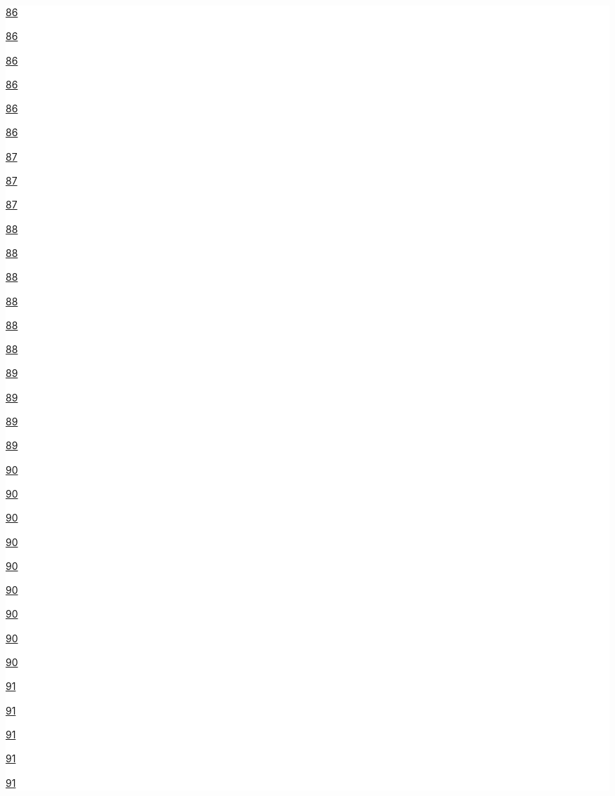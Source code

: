 [86](#facch-sacch-sdcch-and-cdch)

[86](#a-rlc-buffer-1)

[86](#segmentation-of-upper-layer-pdus-into-rlc-data-units-1)

[86](#re-assembly-of-upper-layer-pdus-from-rlc-data-units-1)

[86](#segmentation-of-rlcmac-control-messages-into-rlcmac-control-blocks-1)

[86](#re-assembly-of-rlcmac-control-messages-from-rlcmac-control-blocks-1)

[87](#operation-during-rlcmac-control-message-transfer-1)

[87](#operation-during-rlc-data-block-transfer-1)

[87](#general-47)

[88](#acknowledged-mode-operation-1)

[88](#general-48)

[88](#on-tch)

[88](#general-49)

[88](#uplink-2)

[88](#downlink-2)

[89](#on-facch-sacch-sdcch-or-cdch)

[89](#general-50)

[89](#uplink-3)

[89](#downlink-3)

[90](#unacknowledged-mode-operation-1)

[90](#general-51)

[90](#on-tch-1)

[90](#uplink-4)

[90](#void-11)

[90](#on-facch-sacch-sdcch-or-cdch-1)

[90](#uplink-5)

[90](#downlink-4)

[90](#transparent-mode-operation-tch-tbf-mode-only)

[91](#a-radio-link-control-rlc-procedures-for-flo-on-udch-adch)

[91](#a.1-general)

[91](#a.2-procedures-and-parameters-for-peer-to-peer-operation)

[91](#a.2.1-send-state-variable-vs)

[91](#a.2.2-control-send-state-variable-vcs)
